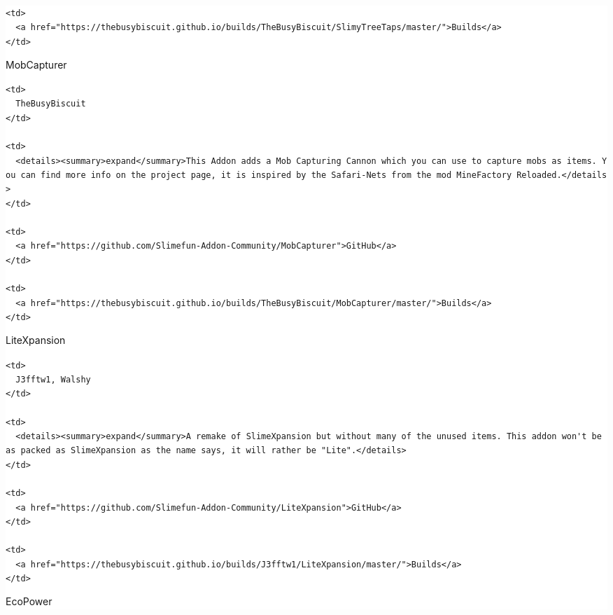     <td>
      <a href="https://thebusybiscuit.github.io/builds/TheBusyBiscuit/SlimyTreeTaps/master/">Builds</a>
    </td>
  </tr>
  
  <tr>
    <td>
      MobCapturer
    </td>
    
    <td>
      TheBusyBiscuit
    </td>
    
    <td>
      <details><summary>expand</summary>This Addon adds a Mob Capturing Cannon which you can use to capture mobs as items. You can find more info on the project page, it is inspired by the Safari-Nets from the mod MineFactory Reloaded.</details>
    </td>
    
    <td>
      <a href="https://github.com/Slimefun-Addon-Community/MobCapturer">GitHub</a>
    </td>
    
    <td>
      <a href="https://thebusybiscuit.github.io/builds/TheBusyBiscuit/MobCapturer/master/">Builds</a>
    </td>
  </tr>
  
  <tr>
    <td>
      LiteXpansion
    </td>
    
    <td>
      J3fftw1, Walshy
    </td>
    
    <td>
      <details><summary>expand</summary>A remake of SlimeXpansion but without many of the unused items. This addon won't be as packed as SlimeXpansion as the name says, it will rather be "Lite".</details>
    </td>
    
    <td>
      <a href="https://github.com/Slimefun-Addon-Community/LiteXpansion">GitHub</a>
    </td>
    
    <td>
      <a href="https://thebusybiscuit.github.io/builds/J3fftw1/LiteXpansion/master/">Builds</a>
    </td>
  </tr>
  
  <tr>
    <td>
      EcoPower
    </td>
    